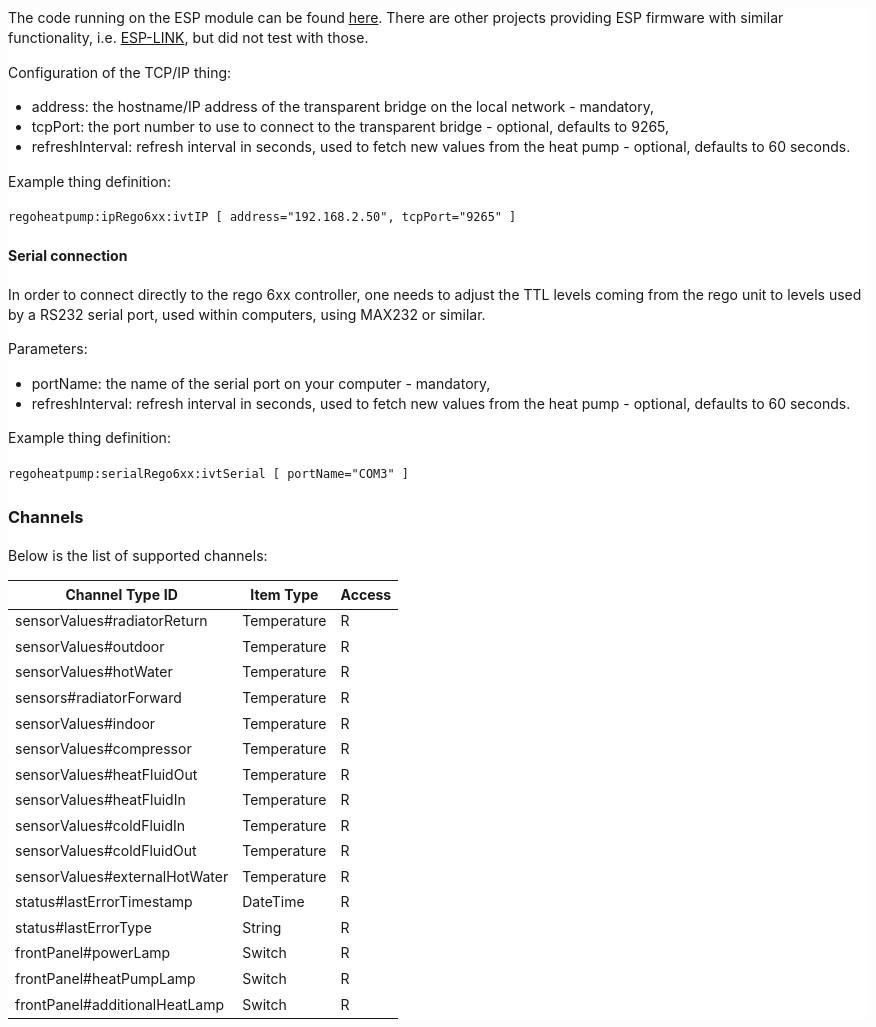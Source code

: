 The code running on the ESP module can be found [here](https://github.com/crnjan/esp8266-bridge).
There are other projects providing ESP firmware with similar functionality, i.e. [ESP-LINK](https://github.com/jeelabs/esp-link), but did not test with those.

Configuration of the TCP/IP thing:

-   address: the hostname/IP address of the transparent bridge on the local network - mandatory,
-   tcpPort: the port number to use to connect to the transparent bridge - optional, defaults to 9265,
-   refreshInterval: refresh interval in seconds, used to fetch new values from the heat pump - optional, defaults to 60 seconds.

Example thing definition:

 ```
 regoheatpump:ipRego6xx:ivtIP [ address="192.168.2.50", tcpPort="9265" ]
 ```

#### Serial connection

In order to connect directly to the rego 6xx controller, one needs to adjust the TTL levels coming from the rego unit to levels used by a RS232 serial port, used within computers, using MAX232 or similar.

Parameters:

-   portName: the name of the serial port on your computer - mandatory,
-   refreshInterval: refresh interval in seconds, used to fetch new values from the heat pump - optional, defaults to 60 seconds.

Example thing definition:

```
regoheatpump:serialRego6xx:ivtSerial [ portName="COM3" ]
```

### Channels

Below is the list of supported channels:

| Channel Type ID                       | Item Type   | Access |
|---------------------------------------|-------------|--------|
| sensorValues#radiatorReturn           | Temperature | R      |
| sensorValues#outdoor                  | Temperature | R      |
| sensorValues#hotWater                 | Temperature | R      |
| sensors#radiatorForward               | Temperature | R      |
| sensorValues#indoor                   | Temperature | R      |
| sensorValues#compressor               | Temperature | R      |
| sensorValues#heatFluidOut             | Temperature | R      |
| sensorValues#heatFluidIn              | Temperature | R      |
| sensorValues#coldFluidIn              | Temperature | R      |
| sensorValues#coldFluidOut             | Temperature | R      |
| sensorValues#externalHotWater         | Temperature | R      |
| status#lastErrorTimestamp             | DateTime    | R      |
| status#lastErrorType                  | String      | R      |
| frontPanel#powerLamp                  | Switch      | R      |
| frontPanel#heatPumpLamp               | Switch      | R      |
| frontPanel#additionalHeatLamp         | Switch      | R      |